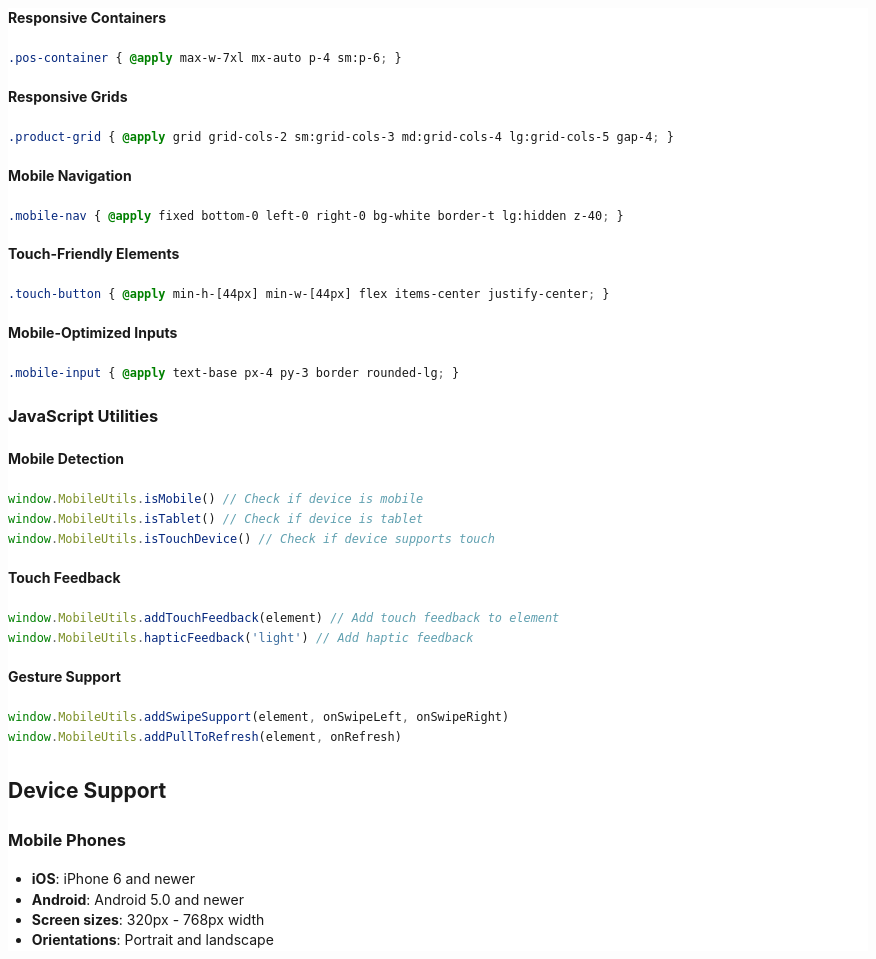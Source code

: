 #### Responsive Containers
```css
.pos-container { @apply max-w-7xl mx-auto p-4 sm:p-6; }
```

#### Responsive Grids
```css
.product-grid { @apply grid grid-cols-2 sm:grid-cols-3 md:grid-cols-4 lg:grid-cols-5 gap-4; }
```

#### Mobile Navigation
```css
.mobile-nav { @apply fixed bottom-0 left-0 right-0 bg-white border-t lg:hidden z-40; }
```

#### Touch-Friendly Elements
```css
.touch-button { @apply min-h-[44px] min-w-[44px] flex items-center justify-center; }
```

#### Mobile-Optimized Inputs
```css
.mobile-input { @apply text-base px-4 py-3 border rounded-lg; }
```

### JavaScript Utilities

#### Mobile Detection
```javascript
window.MobileUtils.isMobile() // Check if device is mobile
window.MobileUtils.isTablet() // Check if device is tablet
window.MobileUtils.isTouchDevice() // Check if device supports touch
```

#### Touch Feedback
```javascript
window.MobileUtils.addTouchFeedback(element) // Add touch feedback to element
window.MobileUtils.hapticFeedback('light') // Add haptic feedback
```

#### Gesture Support
```javascript
window.MobileUtils.addSwipeSupport(element, onSwipeLeft, onSwipeRight)
window.MobileUtils.addPullToRefresh(element, onRefresh)
```

## Device Support

### Mobile Phones
- **iOS**: iPhone 6 and newer
- **Android**: Android 5.0 and newer
- **Screen sizes**: 320px - 768px width
- **Orientations**: Portrait and landscape
